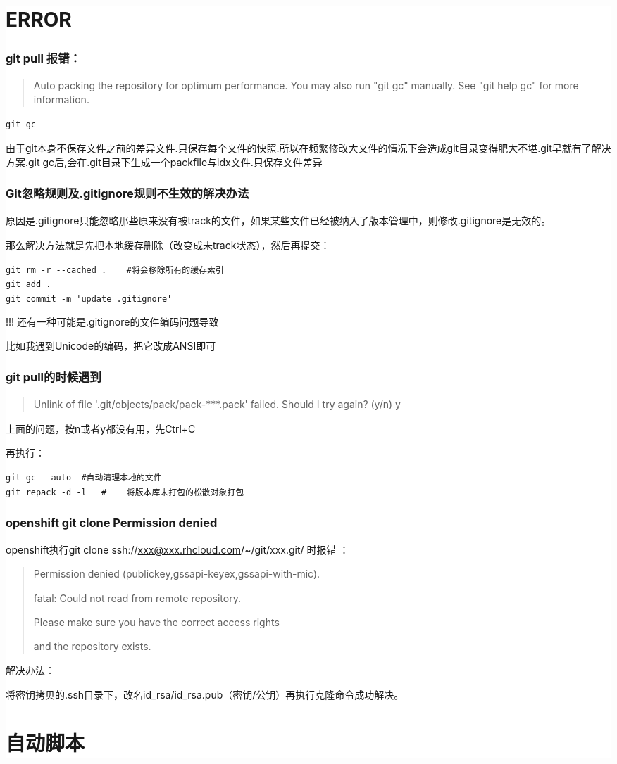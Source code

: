 # ERROR #

### git pull 报错：

> Auto packing the repository for optimum performance. You may also
> run "git gc" manually. See "git help gc" for more information.

	git gc

由于git本身不保存文件之前的差异文件.只保存每个文件的快照.所以在频繁修改大文件的情况下会造成git目录变得肥大不堪.git早就有了解决方案.git gc后,会在.git目录下生成一个packfile与idx文件.只保存文件差异


### Git忽略规则及.gitignore规则不生效的解决办法

原因是.gitignore只能忽略那些原来没有被track的文件，如果某些文件已经被纳入了版本管理中，则修改.gitignore是无效的。

那么解决方法就是先把本地缓存删除（改变成未track状态），然后再提交：

	git rm -r --cached .    #将会移除所有的缓存索引
	git add .
	git commit -m 'update .gitignore'

!!! 还有一种可能是.gitignore的文件编码问题导致

比如我遇到Unicode的编码，把它改成ANSI即可


### git pull的时候遇到


> Unlink of file '.git/objects/pack/pack-***.pack' failed. Should I try again? (y/n) y

上面的问题，按n或者y都没有用，先Ctrl+C

再执行：

	git gc --auto  #自动清理本地的文件
	git repack -d -l   #	将版本库未打包的松散对象打包

### openshift git clone Permission denied

openshift执行git clone ssh://xxx@xxx.rhcloud.com/~/git/xxx.git/ 时报错 ：

> Permission denied (publickey,gssapi-keyex,gssapi-with-mic). 
> 
> fatal: Could not read from remote repository.
> 
> Please make sure you have the correct access rights 
> 
> and the repository exists.

解决办法：

将密钥拷贝的.ssh目录下，改名id_rsa/id_rsa.pub（密钥/公钥）再执行克隆命令成功解决。


# 自动脚本 #
